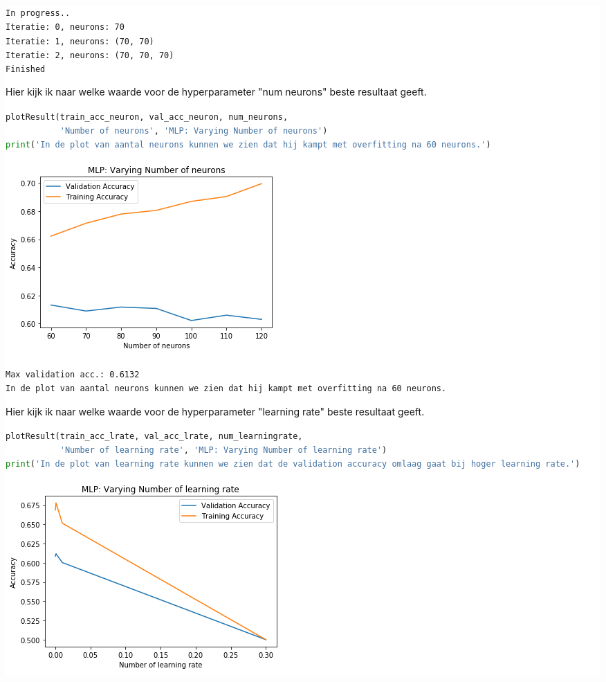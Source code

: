     In progress..
    Iteratie: 0, neurons: 70
    Iteratie: 1, neurons: (70, 70)
    Iteratie: 2, neurons: (70, 70, 70)
    Finished


<p>Hier kijk ik naar welke waarde voor de hyperparameter "num neurons" beste resultaat geeft.</p>


```python
plotResult(train_acc_neuron, val_acc_neuron, num_neurons, 
           'Number of neurons', 'MLP: Varying Number of neurons')
print('In de plot van aantal neurons kunnen we zien dat hij kampt met overfitting na 60 neurons.')
```


![png](output_31_0.png)


    Max validation acc.: 0.6132
    In de plot van aantal neurons kunnen we zien dat hij kampt met overfitting na 60 neurons.


<p>Hier kijk ik naar welke waarde voor de hyperparameter "learning rate" beste resultaat geeft.</p>


```python
plotResult(train_acc_lrate, val_acc_lrate, num_learningrate, 
           'Number of learning rate', 'MLP: Varying Number of learning rate')
print('In de plot van learning rate kunnen we zien dat de validation accuracy omlaag gaat bij hoger learning rate.')
```


![png](output_33_0.png)
